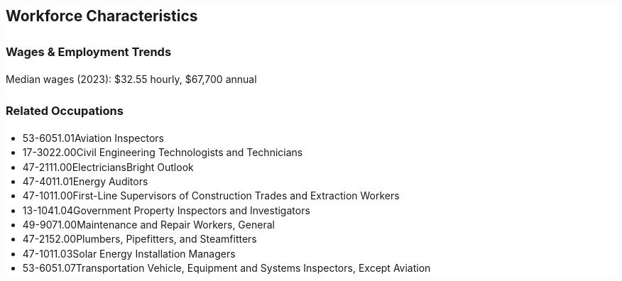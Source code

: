 ## Workforce Characteristics
### Wages & Employment Trends
Median wages (2023): $32.55 hourly, $67,700 annual

### Related Occupations
- 53-6051.01Aviation Inspectors
- 17-3022.00Civil Engineering Technologists and Technicians
- 47-2111.00ElectriciansBright Outlook
- 47-4011.01Energy Auditors
- 47-1011.00First-Line Supervisors of Construction Trades and Extraction Workers
- 13-1041.04Government Property Inspectors and Investigators
- 49-9071.00Maintenance and Repair Workers, General
- 47-2152.00Plumbers, Pipefitters, and Steamfitters
- 47-1011.03Solar Energy Installation Managers
- 53-6051.07Transportation Vehicle, Equipment and Systems Inspectors, Except Aviation